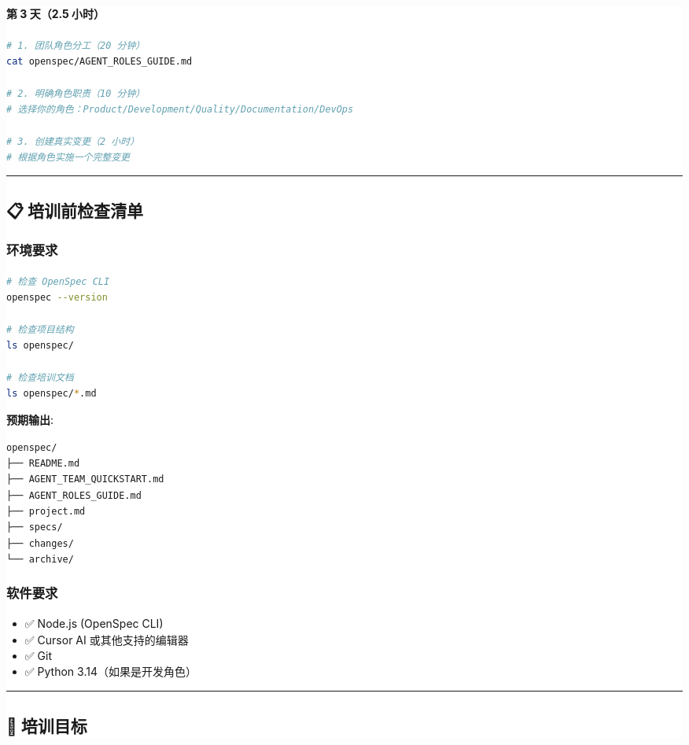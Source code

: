 #### 第 3 天（2.5 小时）
```bash
# 1. 团队角色分工（20 分钟）
cat openspec/AGENT_ROLES_GUIDE.md

# 2. 明确角色职责（10 分钟）
# 选择你的角色：Product/Development/Quality/Documentation/DevOps

# 3. 创建真实变更（2 小时）
# 根据角色实施一个完整变更
```

---

## 📋 培训前检查清单

### 环境要求

```bash
# 检查 OpenSpec CLI
openspec --version

# 检查项目结构
ls openspec/

# 检查培训文档
ls openspec/*.md
```

**预期输出**:
```
openspec/
├── README.md
├── AGENT_TEAM_QUICKSTART.md
├── AGENT_ROLES_GUIDE.md
├── project.md
├── specs/
├── changes/
└── archive/
```

### 软件要求

- ✅ Node.js (OpenSpec CLI)
- ✅ Cursor AI 或其他支持的编辑器
- ✅ Git
- ✅ Python 3.14（如果是开发角色）

---

## 🎯 培训目标
